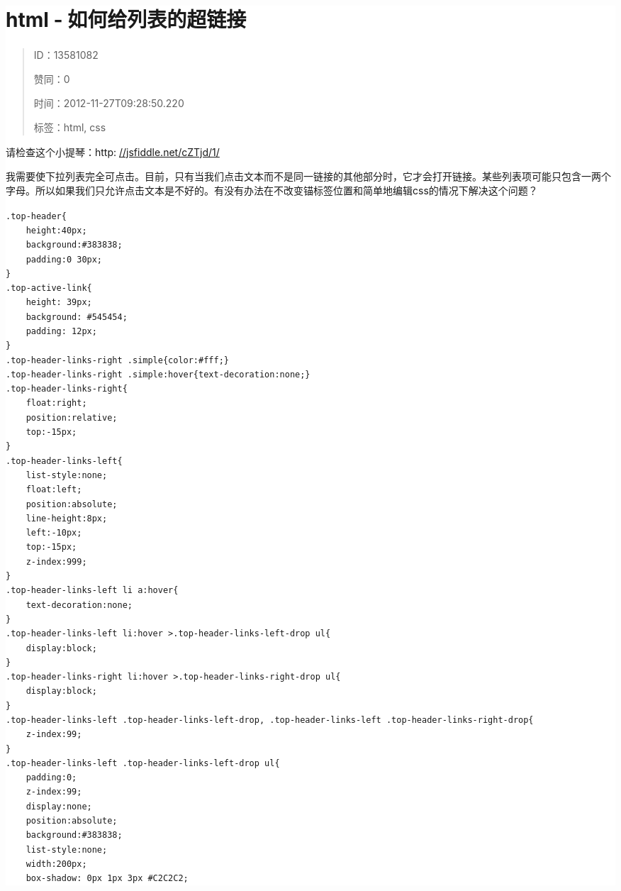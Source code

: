 # html - 如何给列表的超链接

> ID：13581082
> 
> 赞同：0
> 
> 时间：2012-11-27T09:28:50.220
> 
> 标签：html, css

请检查这个小提琴：http: [//jsfiddle.net/cZTjd/1/](http://jsfiddle.net/cZTjd/1/)

我需要使下拉列表完全可点击。目前，只有当我们点击文本而不是同一链接的其他部分时，它才会打开链接。某些列表项可能只包含一两个字母。所以如果我们只允许点击文本是不好的。有没有办法在不改变锚标签位置和简单地编辑css的情况下解决这个问题？

```
.top-header{
    height:40px;
    background:#383838;
    padding:0 30px;
}
.top-active-link{
    height: 39px;
    background: #545454;
    padding: 12px;
}
.top-header-links-right .simple{color:#fff;}
.top-header-links-right .simple:hover{text-decoration:none;}
.top-header-links-right{
    float:right;
    position:relative;
    top:-15px;
}
.top-header-links-left{
    list-style:none;
    float:left;
    position:absolute;
    line-height:8px;
    left:-10px;
    top:-15px;
    z-index:999;
}
.top-header-links-left li a:hover{
    text-decoration:none;
}
.top-header-links-left li:hover >.top-header-links-left-drop ul{
    display:block;
}
.top-header-links-right li:hover >.top-header-links-right-drop ul{
    display:block;
}
.top-header-links-left .top-header-links-left-drop, .top-header-links-left .top-header-links-right-drop{
    z-index:99;
}
.top-header-links-left .top-header-links-left-drop ul{
    padding:0;
    z-index:99;
    display:none;
    position:absolute;
    background:#383838;
    list-style:none;
    width:200px;
    box-shadow: 0px 1px 3px #C2C2C2;
```